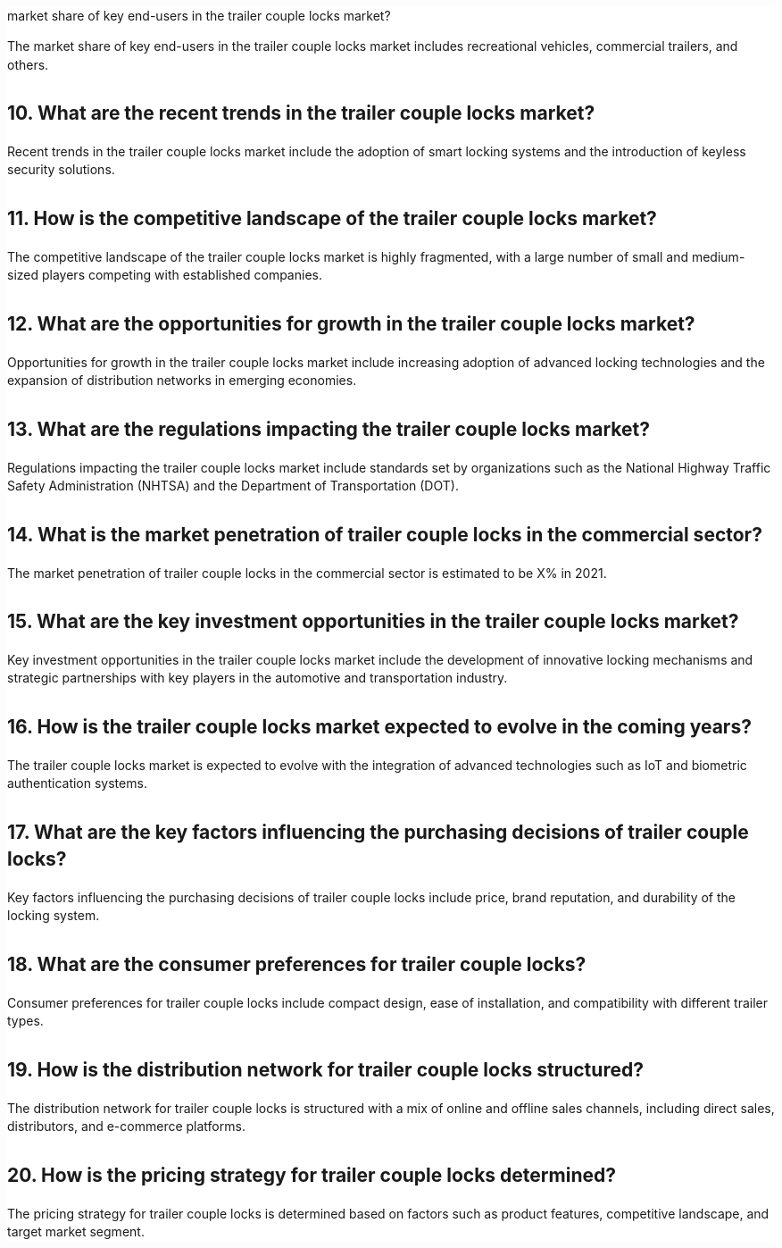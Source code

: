 market share of key end-users in the trailer couple locks market?</h2><p>The market share of key end-users in the trailer couple locks market includes recreational vehicles, commercial trailers, and others.</p><h2>10. What are the recent trends in the trailer couple locks market?</h2><p>Recent trends in the trailer couple locks market include the adoption of smart locking systems and the introduction of keyless security solutions.</p><h2>11. How is the competitive landscape of the trailer couple locks market?</h2><p>The competitive landscape of the trailer couple locks market is highly fragmented, with a large number of small and medium-sized players competing with established companies.</p><h2>12. What are the opportunities for growth in the trailer couple locks market?</h2><p>Opportunities for growth in the trailer couple locks market include increasing adoption of advanced locking technologies and the expansion of distribution networks in emerging economies.</p><h2>13. What are the regulations impacting the trailer couple locks market?</h2><p>Regulations impacting the trailer couple locks market include standards set by organizations such as the National Highway Traffic Safety Administration (NHTSA) and the Department of Transportation (DOT).</p><h2>14. What is the market penetration of trailer couple locks in the commercial sector?</h2><p>The market penetration of trailer couple locks in the commercial sector is estimated to be X% in 2021.</p><h2>15. What are the key investment opportunities in the trailer couple locks market?</h2><p>Key investment opportunities in the trailer couple locks market include the development of innovative locking mechanisms and strategic partnerships with key players in the automotive and transportation industry.</p><h2>16. How is the trailer couple locks market expected to evolve in the coming years?</h2><p>The trailer couple locks market is expected to evolve with the integration of advanced technologies such as IoT and biometric authentication systems.</p><h2>17. What are the key factors influencing the purchasing decisions of trailer couple locks?</h2><p>Key factors influencing the purchasing decisions of trailer couple locks include price, brand reputation, and durability of the locking system.</p><h2>18. What are the consumer preferences for trailer couple locks?</h2><p>Consumer preferences for trailer couple locks include compact design, ease of installation, and compatibility with different trailer types.</p><h2>19. How is the distribution network for trailer couple locks structured?</h2><p>The distribution network for trailer couple locks is structured with a mix of online and offline sales channels, including direct sales, distributors, and e-commerce platforms.</p><h2>20. How is the pricing strategy for trailer couple locks determined?</h2><p>The pricing strategy for trailer couple locks is determined based on factors such as product features, competitive landscape, and target market segment.</p></body></html></strong></p>
